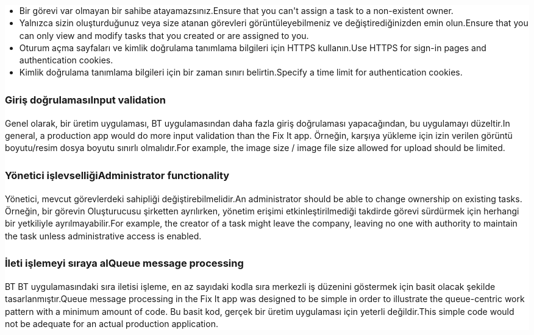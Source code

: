 - <span data-ttu-id="2aa9f-123">Bir görevi var olmayan bir sahibe atayamazsınız.</span><span class="sxs-lookup"><span data-stu-id="2aa9f-123">Ensure that you can't assign a task to a non-existent owner.</span></span>
- <span data-ttu-id="2aa9f-124">Yalnızca sizin oluşturduğunuz veya size atanan görevleri görüntüleyebilmeniz ve değiştirediğinizden emin olun.</span><span class="sxs-lookup"><span data-stu-id="2aa9f-124">Ensure that you can only view and modify tasks that you created or are assigned to you.</span></span>
- <span data-ttu-id="2aa9f-125">Oturum açma sayfaları ve kimlik doğrulama tanımlama bilgileri için HTTPS kullanın.</span><span class="sxs-lookup"><span data-stu-id="2aa9f-125">Use HTTPS for sign-in pages and authentication cookies.</span></span>
- <span data-ttu-id="2aa9f-126">Kimlik doğrulama tanımlama bilgileri için bir zaman sınırı belirtin.</span><span class="sxs-lookup"><span data-stu-id="2aa9f-126">Specify a time limit for authentication cookies.</span></span>

### <a name="input-validation"></a><span data-ttu-id="2aa9f-127">Giriş doğrulaması</span><span class="sxs-lookup"><span data-stu-id="2aa9f-127">Input validation</span></span>

<span data-ttu-id="2aa9f-128">Genel olarak, bir üretim uygulaması, BT uygulamasından daha fazla giriş doğrulaması yapacağından, bu uygulamayı düzeltir.</span><span class="sxs-lookup"><span data-stu-id="2aa9f-128">In general, a production app would do more input validation than the Fix It app.</span></span> <span data-ttu-id="2aa9f-129">Örneğin, karşıya yükleme için izin verilen görüntü boyutu/resim dosya boyutu sınırlı olmalıdır.</span><span class="sxs-lookup"><span data-stu-id="2aa9f-129">For example, the image size / image file size allowed for upload should be limited.</span></span>

### <a name="administrator-functionality"></a><span data-ttu-id="2aa9f-130">Yönetici işlevselliği</span><span class="sxs-lookup"><span data-stu-id="2aa9f-130">Administrator functionality</span></span>

<span data-ttu-id="2aa9f-131">Yönetici, mevcut görevlerdeki sahipliği değiştirebilmelidir.</span><span class="sxs-lookup"><span data-stu-id="2aa9f-131">An administrator should be able to change ownership on existing tasks.</span></span> <span data-ttu-id="2aa9f-132">Örneğin, bir görevin Oluşturucusu şirketten ayrılırken, yönetim erişimi etkinleştirilmediği takdirde görevi sürdürmek için herhangi bir yetkiliyle ayrılmayabilir.</span><span class="sxs-lookup"><span data-stu-id="2aa9f-132">For example, the creator of a task might leave the company, leaving no one with authority to maintain the task unless administrative access is enabled.</span></span>

### <a name="queue-message-processing"></a><span data-ttu-id="2aa9f-133">İleti işlemeyi sıraya al</span><span class="sxs-lookup"><span data-stu-id="2aa9f-133">Queue message processing</span></span>

<span data-ttu-id="2aa9f-134">BT BT uygulamasındaki sıra iletisi işleme, en az sayıdaki kodla sıra merkezli iş düzenini göstermek için basit olacak şekilde tasarlanmıştır.</span><span class="sxs-lookup"><span data-stu-id="2aa9f-134">Queue message processing in the Fix It app was designed to be simple in order to illustrate the queue-centric work pattern with a minimum amount of code.</span></span> <span data-ttu-id="2aa9f-135">Bu basit kod, gerçek bir üretim uygulaması için yeterli değildir.</span><span class="sxs-lookup"><span data-stu-id="2aa9f-135">This simple code would not be adequate for an actual production application.</span></span>

